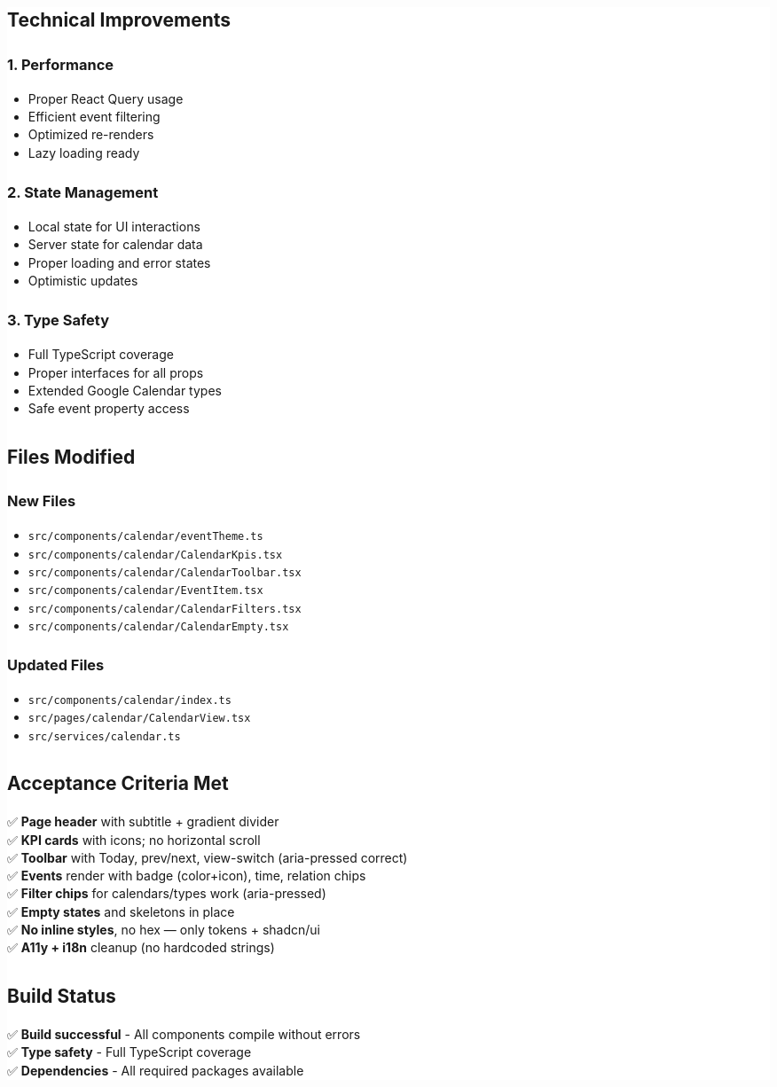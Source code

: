 ## Technical Improvements

### 1. Performance
- Proper React Query usage
- Efficient event filtering
- Optimized re-renders
- Lazy loading ready

### 2. State Management
- Local state for UI interactions
- Server state for calendar data
- Proper loading and error states
- Optimistic updates

### 3. Type Safety
- Full TypeScript coverage
- Proper interfaces for all props
- Extended Google Calendar types
- Safe event property access

## Files Modified

### New Files
- `src/components/calendar/eventTheme.ts`
- `src/components/calendar/CalendarKpis.tsx`
- `src/components/calendar/CalendarToolbar.tsx`
- `src/components/calendar/EventItem.tsx`
- `src/components/calendar/CalendarFilters.tsx`
- `src/components/calendar/CalendarEmpty.tsx`

### Updated Files
- `src/components/calendar/index.ts`
- `src/pages/calendar/CalendarView.tsx`
- `src/services/calendar.ts`

## Acceptance Criteria Met

✅ **Page header** with subtitle + gradient divider  
✅ **KPI cards** with icons; no horizontal scroll  
✅ **Toolbar** with Today, prev/next, view-switch (aria-pressed correct)  
✅ **Events** render with badge (color+icon), time, relation chips  
✅ **Filter chips** for calendars/types work (aria-pressed)  
✅ **Empty states** and skeletons in place  
✅ **No inline styles**, no hex — only tokens + shadcn/ui  
✅ **A11y + i18n** cleanup (no hardcoded strings)  

## Build Status
✅ **Build successful** - All components compile without errors  
✅ **Type safety** - Full TypeScript coverage  
✅ **Dependencies** - All required packages available  
